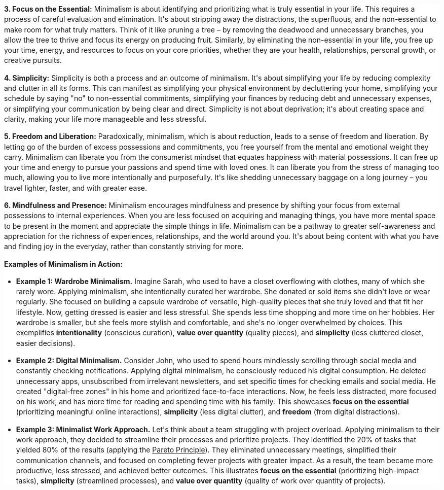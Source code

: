 **3. Focus on the Essential:** Minimalism is about identifying and prioritizing what is truly essential in your life.  This requires a process of careful evaluation and elimination.  It's about stripping away the distractions, the superfluous, and the non-essential to make room for what truly matters.  Think of it like pruning a tree – by removing the deadwood and unnecessary branches, you allow the tree to thrive and focus its energy on producing fruit.  Similarly, by eliminating the non-essential in your life, you free up your time, energy, and resources to focus on your core priorities, whether they are your health, relationships, personal growth, or creative pursuits.

**4. Simplicity:**  Simplicity is both a process and an outcome of minimalism.  It's about simplifying your life by reducing complexity and clutter in all its forms.  This can manifest as simplifying your physical environment by decluttering your home, simplifying your schedule by saying "no" to non-essential commitments, simplifying your finances by reducing debt and unnecessary expenses, or simplifying your communication by being clear and direct.  Simplicity is not about deprivation; it's about creating space and clarity, making your life more manageable and less stressful.

**5. Freedom and Liberation:**  Paradoxically, minimalism, which is about reduction, leads to a sense of freedom and liberation.  By letting go of the burden of excess possessions and commitments, you free yourself from the mental and emotional weight they carry.  Minimalism can liberate you from the consumerist mindset that equates happiness with material possessions. It can free up your time and energy to pursue your passions and spend time with loved ones.  It can liberate you from the stress of managing too much, allowing you to live more intentionally and purposefully.  It's like shedding unnecessary baggage on a long journey – you travel lighter, faster, and with greater ease.

**6. Mindfulness and Presence:**  Minimalism encourages mindfulness and presence by shifting your focus from external possessions to internal experiences.  When you are less focused on acquiring and managing things, you have more mental space to be present in the moment and appreciate the simple things in life.  Minimalism can be a pathway to greater self-awareness and appreciation for the richness of experiences, relationships, and the world around you.  It's about being content with what you have and finding joy in the everyday, rather than constantly striving for more.

**Examples of Minimalism in Action:**

* **Example 1: Wardrobe Minimalism.** Imagine Sarah, who used to have a closet overflowing with clothes, many of which she rarely wore. Applying minimalism, she intentionally curated her wardrobe. She donated or sold items she didn't love or wear regularly.  She focused on building a capsule wardrobe of versatile, high-quality pieces that she truly loved and that fit her lifestyle. Now, getting dressed is easier and less stressful. She spends less time shopping and more time on her hobbies.  Her wardrobe is smaller, but she feels more stylish and comfortable, and she's no longer overwhelmed by choices. This exemplifies **intentionality** (conscious curation), **value over quantity** (quality pieces), and **simplicity** (less cluttered closet, easier decisions).

* **Example 2: Digital Minimalism.**  Consider John, who used to spend hours mindlessly scrolling through social media and constantly checking notifications. Applying digital minimalism, he consciously reduced his digital consumption. He deleted unnecessary apps, unsubscribed from irrelevant newsletters, and set specific times for checking emails and social media.  He created "digital-free zones" in his home and prioritized face-to-face interactions.  Now, he feels less distracted, more focused on his work, and has more time for reading and spending time with his family.  This showcases **focus on the essential** (prioritizing meaningful online interactions), **simplicity** (less digital clutter), and **freedom** (from digital distractions).

* **Example 3:  Minimalist Work Approach.**  Let's think about a team struggling with project overload. Applying minimalism to their work approach, they decided to streamline their processes and prioritize projects. They identified the 20% of tasks that yielded 80% of the results (applying the [Pareto Principle](/thinking-matters/classic-mental-models/pareto-principle)). They eliminated unnecessary meetings, simplified their communication channels, and focused on completing fewer projects with greater impact.  As a result, the team became more productive, less stressed, and achieved better outcomes. This illustrates **focus on the essential** (prioritizing high-impact tasks), **simplicity** (streamlined processes), and **value over quantity** (quality of work over quantity of projects).
